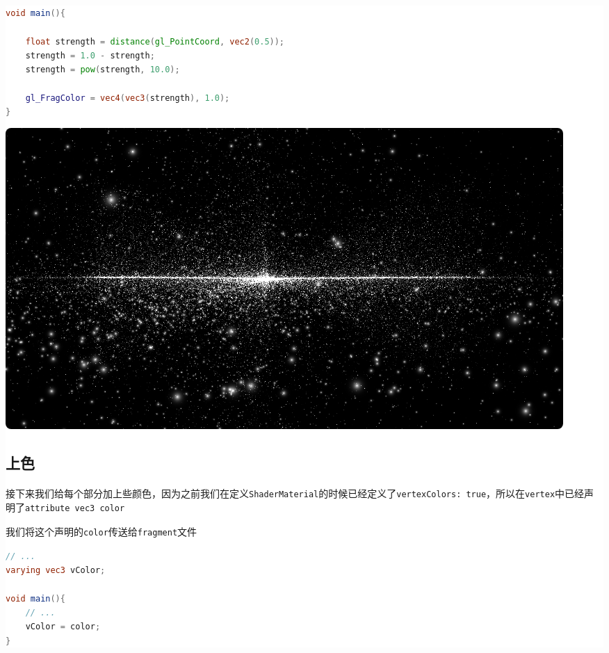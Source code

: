 ```glsl
void main(){

    float strength = distance(gl_PointCoord, vec2(0.5));
    strength = 1.0 - strength;
    strength = pow(strength, 10.0);

    gl_FragColor = vec4(vec3(strength), 1.0);
}
```

<p>
  <img src=".\images\image-20221206153053006.png" style="margin:0 auto;border-radius:8px">
</p>

## 上色

接下来我们给每个部分加上些颜色，因为之前我们在定义`ShaderMaterial`的时候已经定义了`vertexColors: true`，所以在`vertex`中已经声明了`attribute vec3 color`

我们将这个声明的`color`传送给`fragment`文件

```glsl
// ...
varying vec3 vColor;

void main(){
    // ...
    vColor = color;
}
```
